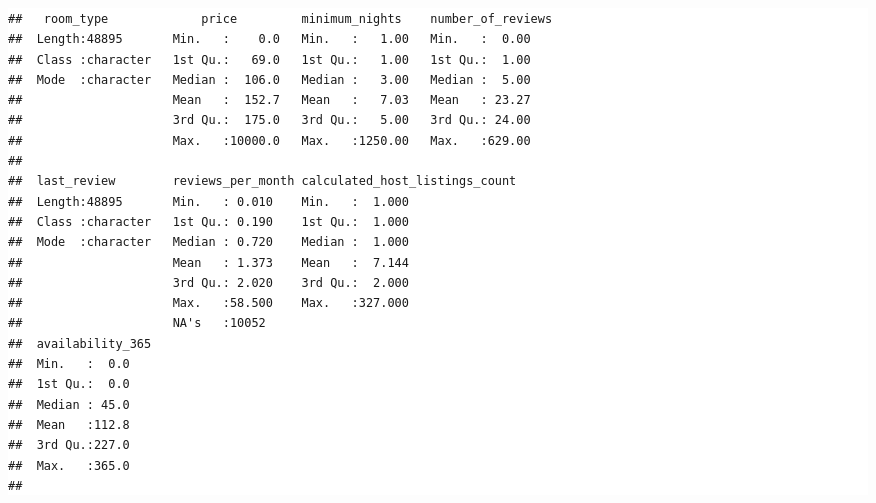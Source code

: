     ##   room_type             price         minimum_nights    number_of_reviews
    ##  Length:48895       Min.   :    0.0   Min.   :   1.00   Min.   :  0.00   
    ##  Class :character   1st Qu.:   69.0   1st Qu.:   1.00   1st Qu.:  1.00   
    ##  Mode  :character   Median :  106.0   Median :   3.00   Median :  5.00   
    ##                     Mean   :  152.7   Mean   :   7.03   Mean   : 23.27   
    ##                     3rd Qu.:  175.0   3rd Qu.:   5.00   3rd Qu.: 24.00   
    ##                     Max.   :10000.0   Max.   :1250.00   Max.   :629.00   
    ##                                                                          
    ##  last_review        reviews_per_month calculated_host_listings_count
    ##  Length:48895       Min.   : 0.010    Min.   :  1.000               
    ##  Class :character   1st Qu.: 0.190    1st Qu.:  1.000               
    ##  Mode  :character   Median : 0.720    Median :  1.000               
    ##                     Mean   : 1.373    Mean   :  7.144               
    ##                     3rd Qu.: 2.020    3rd Qu.:  2.000               
    ##                     Max.   :58.500    Max.   :327.000               
    ##                     NA's   :10052                                   
    ##  availability_365
    ##  Min.   :  0.0   
    ##  1st Qu.:  0.0   
    ##  Median : 45.0   
    ##  Mean   :112.8   
    ##  3rd Qu.:227.0   
    ##  Max.   :365.0   
    ## 
